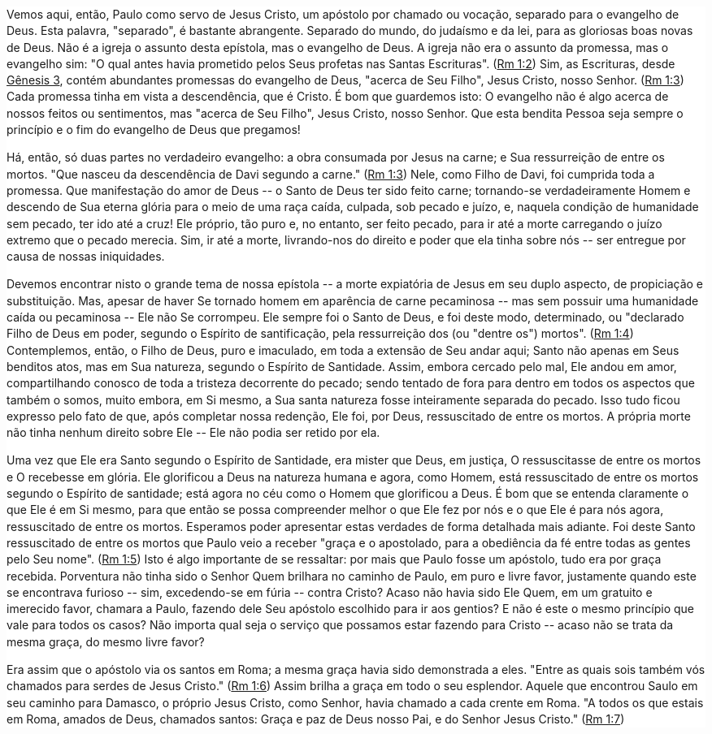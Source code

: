 Vemos aqui, então, Paulo como servo de Jesus Cristo, um apóstolo por chamado ou vocação, separado para o evangelho de Deus. Esta palavra, &quot;separado&quot;, é bastante abrangente. Separado do mundo, do judaísmo e da lei, para as gloriosas boas novas de Deus. Não é a igreja o assunto desta epístola, mas o evangelho de Deus. A igreja não era o assunto da promessa, mas o evangelho sim: &quot;O qual antes havia prometido pelos Seus profetas nas Santas Escrituras&quot;. ([Rm 1:2](http://mysword.info/b?r=Rom_1:2)) Sim, as Escrituras, desde [Gênesis 3](http://mysword.info/b?r=Gen_3), contém abundantes promessas do evangelho de Deus, &quot;acerca de Seu Filho&quot;, Jesus Cristo, nosso Senhor. ([Rm 1:3](http://mysword.info/b?r=Rom_1:3)) Cada promessa tinha em vista a descendência, que é Cristo. É bom que guardemos isto: O evangelho não é algo acerca de nossos feitos ou sentimentos, mas &quot;acerca de Seu Filho&quot;, Jesus Cristo, nosso Senhor. Que esta bendita Pessoa seja sempre o princípio e o fim do evangelho de Deus que pregamos!

Há, então, só duas partes no verdadeiro evangelho: a obra consumada por Jesus na carne; e Sua ressurreição de entre os mortos. &quot;Que nasceu da descendência de Davi segundo a carne.&quot; ([Rm 1:3](http://mysword.info/b?r=Rom_1:3)) Nele, como Filho de Davi, foi cumprida toda a promessa. Que manifestação do amor de Deus -- o Santo de Deus ter sido feito carne; tornando-se verdadeiramente Homem e descendo de Sua eterna glória para o meio de uma raça caída, culpada, sob pecado e juízo, e, naquela condição de humanidade sem pecado, ter ido até a cruz! Ele próprio, tão puro e, no entanto, ser feito pecado, para ir até a morte carregando o juízo extremo que o pecado merecia. Sim, ir até a morte, livrando-nos do direito e poder que ela tinha sobre nós -- ser entregue por causa de nossas iniquidades.

Devemos encontrar nisto o grande tema de nossa epístola -- a morte expiatória de Jesus em seu duplo aspecto, de propiciação e substituição. Mas, apesar de haver Se tornado homem em aparência de carne pecaminosa -- mas sem possuir uma humanidade caída ou pecaminosa -- Ele não Se corrompeu. Ele sempre foi o Santo de Deus, e foi deste modo, determinado, ou &quot;declarado Filho de Deus em poder, segundo o Espírito de santificação, pela ressurreição dos (ou &quot;dentre os&quot;) mortos&quot;. ([Rm 1:4](http://mysword.info/b?r=Rom_1:4)) Contemplemos, então, o Filho de Deus, puro e imaculado, em toda a extensão de Seu andar aqui; Santo não apenas em Seus benditos atos, mas em Sua natureza, segundo o Espírito de Santidade. Assim, embora cercado pelo mal, Ele andou em amor, compartilhando conosco de toda a tristeza decorrente do pecado; sendo tentado de fora para dentro em todos os aspectos que também o somos, muito embora, em Si mesmo, a Sua santa natureza fosse inteiramente separada do pecado. Isso tudo ficou expresso pelo fato de que, após completar nossa redenção, Ele foi, por Deus, ressuscitado de entre os mortos. A própria morte não tinha nenhum direito sobre Ele -- Ele não podia ser retido por ela.

Uma vez que Ele era Santo segundo o Espírito de Santidade, era mister que Deus, em justiça, O ressuscitasse de entre os mortos e O recebesse em glória. Ele glorificou a Deus na natureza humana e agora, como Homem, está ressuscitado de entre os mortos segundo o Espírito de santidade; está agora no céu como o Homem que glorificou a Deus. É bom que se entenda claramente o que Ele é em Si mesmo, para que então se possa compreender melhor o que Ele fez por nós e o que Ele é para nós agora, ressuscitado de entre os mortos. Esperamos poder apresentar estas verdades de forma detalhada mais adiante. Foi deste Santo ressuscitado de entre os mortos que Paulo veio a receber &quot;graça e o apostolado, para a obediência da fé entre todas as gentes pelo Seu nome&quot;. ([Rm 1:5](http://mysword.info/b?r=Rom_1:5)) Isto é algo importante de se ressaltar: por mais que Paulo fosse um apóstolo, tudo era por graça recebida. Porventura não tinha sido o Senhor Quem brilhara no caminho de Paulo, em puro e livre favor, justamente quando este se encontrava furioso -- sim, excedendo-se em fúria -- contra Cristo? Acaso não havia sido Ele Quem, em um gratuito e imerecido favor, chamara a Paulo, fazendo dele Seu apóstolo escolhido para ir aos gentios? E não é este o mesmo princípio que vale para todos os casos? Não importa qual seja o serviço que possamos estar fazendo para Cristo -- acaso não se trata da mesma graça, do mesmo livre favor?

Era assim que o apóstolo via os santos em Roma; a mesma graça havia sido demonstrada a eles. &quot;Entre as quais sois também vós chamados para serdes de Jesus Cristo.&quot; ([Rm 1:6](http://mysword.info/b?r=Rom_1:6)) Assim brilha a graça em todo o seu esplendor. Aquele que encontrou Saulo em seu caminho para Damasco, o próprio Jesus Cristo, como Senhor, havia chamado a cada crente em Roma. &quot;A todos os que estais em Roma, amados de Deus, chamados santos: Graça e paz de Deus nosso Pai, e do Senhor Jesus Cristo.&quot; ([Rm 1:7](http://mysword.info/b?r=Rom_1:7))
